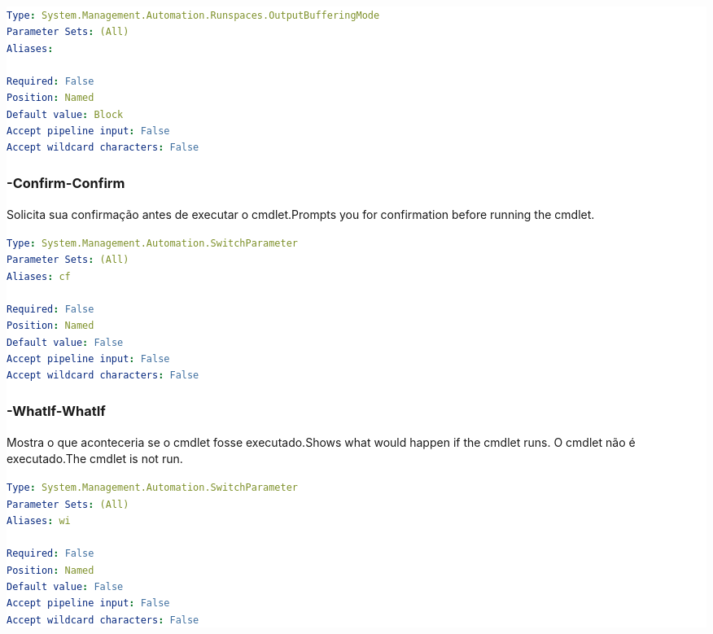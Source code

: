 ```yaml
Type: System.Management.Automation.Runspaces.OutputBufferingMode
Parameter Sets: (All)
Aliases:

Required: False
Position: Named
Default value: Block
Accept pipeline input: False
Accept wildcard characters: False
```

### <span data-ttu-id="2c008-235">-Confirm</span><span class="sxs-lookup"><span data-stu-id="2c008-235">-Confirm</span></span>

<span data-ttu-id="2c008-236">Solicita sua confirmação antes de executar o cmdlet.</span><span class="sxs-lookup"><span data-stu-id="2c008-236">Prompts you for confirmation before running the cmdlet.</span></span>

```yaml
Type: System.Management.Automation.SwitchParameter
Parameter Sets: (All)
Aliases: cf

Required: False
Position: Named
Default value: False
Accept pipeline input: False
Accept wildcard characters: False
```

### <span data-ttu-id="2c008-237">-WhatIf</span><span class="sxs-lookup"><span data-stu-id="2c008-237">-WhatIf</span></span>

<span data-ttu-id="2c008-238">Mostra o que aconteceria se o cmdlet fosse executado.</span><span class="sxs-lookup"><span data-stu-id="2c008-238">Shows what would happen if the cmdlet runs.</span></span>
<span data-ttu-id="2c008-239">O cmdlet não é executado.</span><span class="sxs-lookup"><span data-stu-id="2c008-239">The cmdlet is not run.</span></span>

```yaml
Type: System.Management.Automation.SwitchParameter
Parameter Sets: (All)
Aliases: wi

Required: False
Position: Named
Default value: False
Accept pipeline input: False
Accept wildcard characters: False
```
